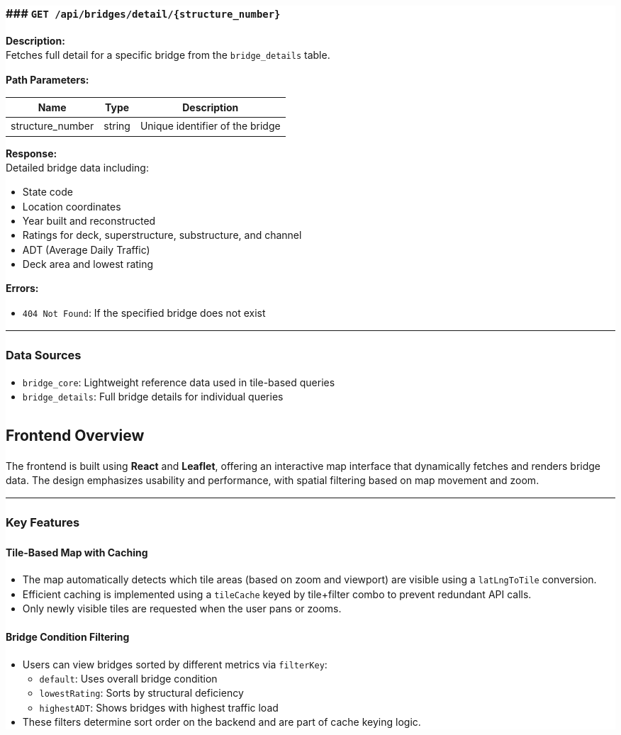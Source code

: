 
### ### `GET /api/bridges/detail/{structure_number}`

**Description:**  
Fetches full detail for a specific bridge from the `bridge_details` table.

**Path Parameters:**

| Name             | Type   | Description                     |
| ---------------- | ------ | ------------------------------- |
| structure_number | string | Unique identifier of the bridge |

**Response:**  
Detailed bridge data including:

- State code
- Location coordinates
- Year built and reconstructed
- Ratings for deck, superstructure, substructure, and channel
- ADT (Average Daily Traffic)
- Deck area and lowest rating

**Errors:**

- `404 Not Found`: If the specified bridge does not exist

---

### Data Sources

- `bridge_core`: Lightweight reference data used in tile-based queries
- `bridge_details`: Full bridge details for individual queries

## Frontend Overview

The frontend is built using **React** and **Leaflet**, offering an interactive map interface that dynamically fetches and renders bridge data. The design emphasizes usability and performance, with spatial filtering based on map movement and zoom.

---

### Key Features

#### Tile-Based Map with Caching

- The map automatically detects which tile areas (based on zoom and viewport) are visible using a `latLngToTile` conversion.
- Efficient caching is implemented using a `tileCache` keyed by tile+filter combo to prevent redundant API calls.
- Only newly visible tiles are requested when the user pans or zooms.

#### Bridge Condition Filtering

- Users can view bridges sorted by different metrics via `filterKey`:
  - `default`: Uses overall bridge condition
  - `lowestRating`: Sorts by structural deficiency
  - `highestADT`: Shows bridges with highest traffic load
- These filters determine sort order on the backend and are part of cache keying logic.
